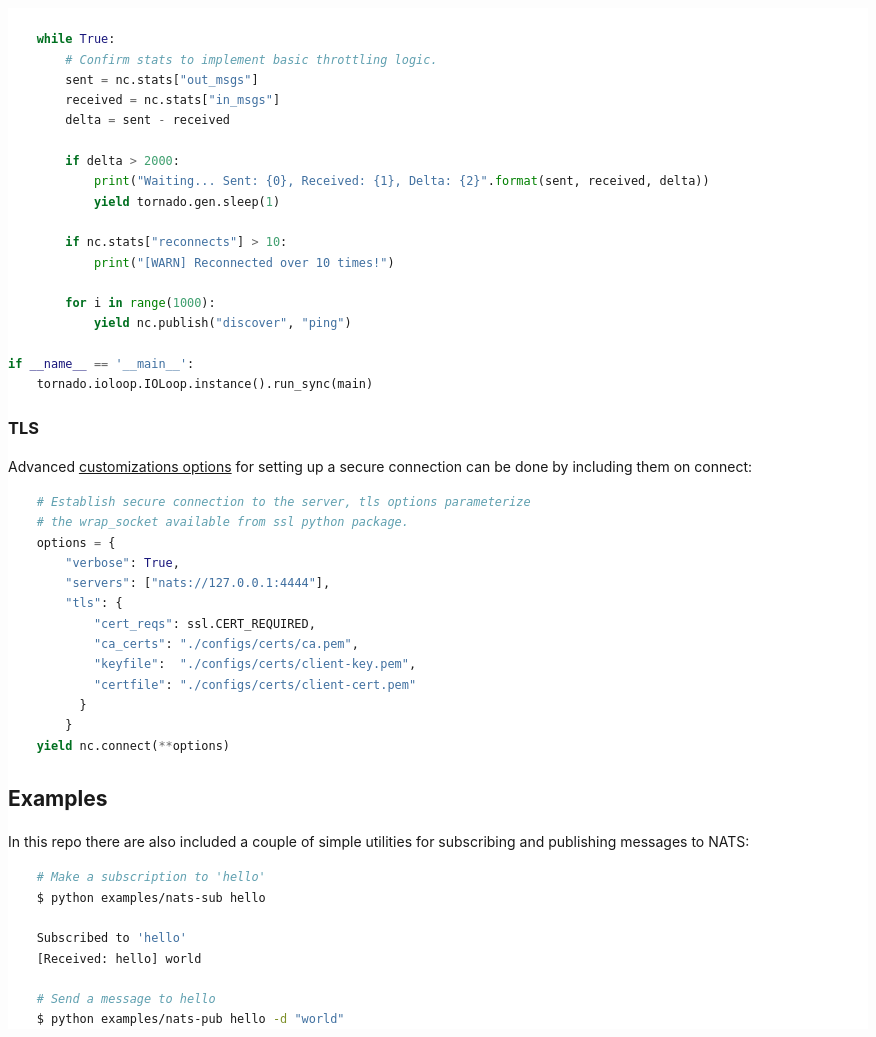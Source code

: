 ```python

    while True:
        # Confirm stats to implement basic throttling logic.
        sent = nc.stats["out_msgs"]
        received = nc.stats["in_msgs"]
        delta = sent - received

        if delta > 2000:
            print("Waiting... Sent: {0}, Received: {1}, Delta: {2}".format(sent, received, delta))
            yield tornado.gen.sleep(1)

        if nc.stats["reconnects"] > 10:
            print("[WARN] Reconnected over 10 times!")

        for i in range(1000):
            yield nc.publish("discover", "ping")

if __name__ == '__main__':
    tornado.ioloop.IOLoop.instance().run_sync(main)
```

### TLS

Advanced [customizations options](https://docs.python.org/2/library/ssl.html#ssl.SSLContext.wrap_socket) for setting up a secure connection can be done by including them on connect:

```python
    # Establish secure connection to the server, tls options parameterize
    # the wrap_socket available from ssl python package.
    options = {
        "verbose": True,
        "servers": ["nats://127.0.0.1:4444"],
        "tls": {
            "cert_reqs": ssl.CERT_REQUIRED,
            "ca_certs": "./configs/certs/ca.pem",
            "keyfile":  "./configs/certs/client-key.pem",
            "certfile": "./configs/certs/client-cert.pem"
          }
        }
    yield nc.connect(**options)
```

## Examples

In this repo there are also included a couple of simple utilities
for subscribing and publishing messages to NATS:

```sh
    # Make a subscription to 'hello'
    $ python examples/nats-sub hello

    Subscribed to 'hello'
    [Received: hello] world

    # Send a message to hello
    $ python examples/nats-pub hello -d "world"
```
